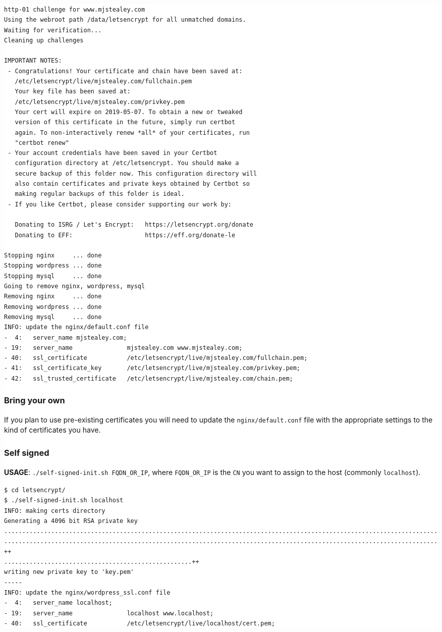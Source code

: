 ```console
http-01 challenge for www.mjstealey.com
Using the webroot path /data/letsencrypt for all unmatched domains.
Waiting for verification...
Cleaning up challenges

IMPORTANT NOTES:
 - Congratulations! Your certificate and chain have been saved at:
   /etc/letsencrypt/live/mjstealey.com/fullchain.pem
   Your key file has been saved at:
   /etc/letsencrypt/live/mjstealey.com/privkey.pem
   Your cert will expire on 2019-05-07. To obtain a new or tweaked
   version of this certificate in the future, simply run certbot
   again. To non-interactively renew *all* of your certificates, run
   "certbot renew"
 - Your account credentials have been saved in your Certbot
   configuration directory at /etc/letsencrypt. You should make a
   secure backup of this folder now. This configuration directory will
   also contain certificates and private keys obtained by Certbot so
   making regular backups of this folder is ideal.
 - If you like Certbot, please consider supporting our work by:

   Donating to ISRG / Let's Encrypt:   https://letsencrypt.org/donate
   Donating to EFF:                    https://eff.org/donate-le

Stopping nginx     ... done
Stopping wordpress ... done
Stopping mysql     ... done
Going to remove nginx, wordpress, mysql
Removing nginx     ... done
Removing wordpress ... done
Removing mysql     ... done
INFO: update the nginx/default.conf file
-  4:   server_name mjstealey.com;
- 19:   server_name               mjstealey.com www.mjstealey.com;
- 40:   ssl_certificate           /etc/letsencrypt/live/mjstealey.com/fullchain.pem;
- 41:   ssl_certificate_key       /etc/letsencrypt/live/mjstealey.com/privkey.pem;
- 42:   ssl_trusted_certificate   /etc/letsencrypt/live/mjstealey.com/chain.pem;
```

### Bring your own

If you plan to use pre-existing certificates you will need to update the `nginx/default.conf` file with the appropriate settings to the kind of certificates you have.
	
### Self signed

**USAGE**: `./self-signed-init.sh FQDN_OR_IP`, where `FQDN_OR_IP` is the `CN` you want to assign to the host (commonly `localhost`).
	
```console
$ cd letsencrypt/
$ ./self-signed-init.sh localhost
INFO: making certs directory
Generating a 4096 bit RSA private key
................................................................................................................................................................................................................................................++
....................................................++
writing new private key to 'key.pem'
-----
INFO: update the nginx/wordpress_ssl.conf file
-  4:   server_name localhost;
- 19:   server_name               localhost www.localhost;
- 40:   ssl_certificate           /etc/letsencrypt/live/localhost/cert.pem;
```
